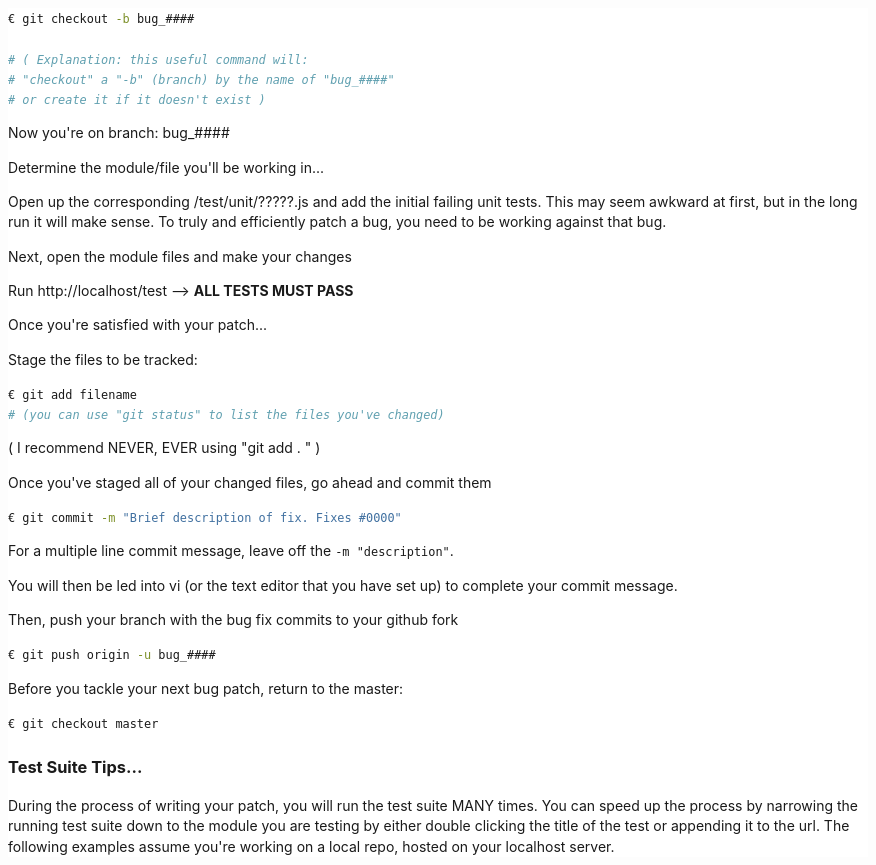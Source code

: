 ```bash
€ git checkout -b bug_####

# ( Explanation: this useful command will:
# "checkout" a "-b" (branch) by the name of "bug_####"
# or create it if it doesn't exist )
```

Now you're on branch: bug_####

Determine the module/file you'll be working in...

Open up the corresponding /test/unit/?????.js and add the initial failing unit tests. This may seem awkward at first, but in the long run it will make sense. To truly and efficiently patch a bug, you need to be working against that bug.

Next, open the module files and make your changes

Run http://localhost/test --> **ALL TESTS MUST PASS**

Once you're satisfied with your patch...

Stage the files to be tracked:

```bash
€ git add filename
# (you can use "git status" to list the files you've changed)
```


( I recommend NEVER, EVER using "git add . " )

Once you've staged all of your changed files, go ahead and commit them

```bash
€ git commit -m "Brief description of fix. Fixes #0000"
```

For a multiple line commit message, leave off the `-m "description"`.

You will then be led into vi (or the text editor that you have set up) to complete your commit message.

Then, push your branch with the bug fix commits to your github fork

```bash
€ git push origin -u bug_####
```

Before you tackle your next bug patch, return to the master:

```bash
€ git checkout master
```



### Test Suite Tips...

During the process of writing your patch, you will run the test suite MANY times. You can speed up the process by narrowing the running test suite down to the module you are testing by either double clicking the title of the test or appending it to the url. The following examples assume you're working on a local repo, hosted on your localhost server.
